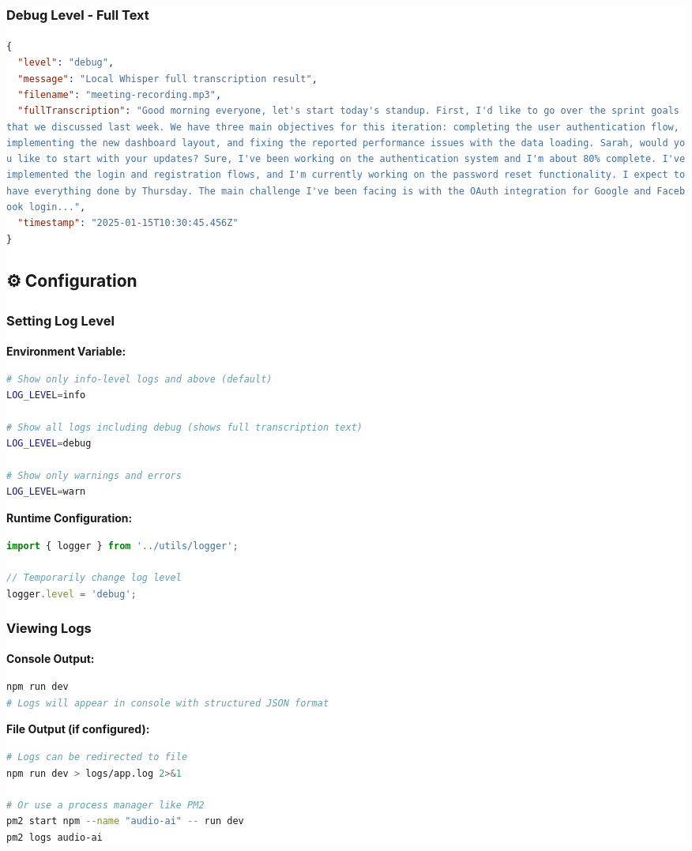 ### Debug Level - Full Text
```json
{
  "level": "debug",
  "message": "Local Whisper full transcription result", 
  "filename": "meeting-recording.mp3",
  "fullTranscription": "Good morning everyone, let's start today's standup. First, I'd like to go over the sprint goals that we discussed last week. We have three main objectives for this iteration: completing the user authentication flow, implementing the new dashboard layout, and fixing the reported performance issues with the data loading. Sarah, would you like to start with your updates? Sure, I've been working on the authentication system and I'm about 80% complete. I've implemented the login and registration flows, and I'm currently working on the password reset functionality. I expect to have everything done by Thursday. The main challenge I've been facing is with the OAuth integration for Google and Facebook login...",
  "timestamp": "2025-01-15T10:30:45.456Z"
}
```

## ⚙️ Configuration

### Setting Log Level

**Environment Variable:**
```bash
# Show only info-level logs and above (default)
LOG_LEVEL=info

# Show all logs including debug (shows full transcription text)
LOG_LEVEL=debug

# Show only warnings and errors
LOG_LEVEL=warn
```

**Runtime Configuration:**
```typescript
import { logger } from '../utils/logger';

// Temporarily change log level
logger.level = 'debug';
```

### Viewing Logs

**Console Output:**
```bash
npm run dev
# Logs will appear in console with structured JSON format
```

**File Output (if configured):**
```bash
# Logs can be redirected to file
npm run dev > logs/app.log 2>&1

# Or use a process manager like PM2
pm2 start npm --name "audio-ai" -- run dev
pm2 logs audio-ai
```
